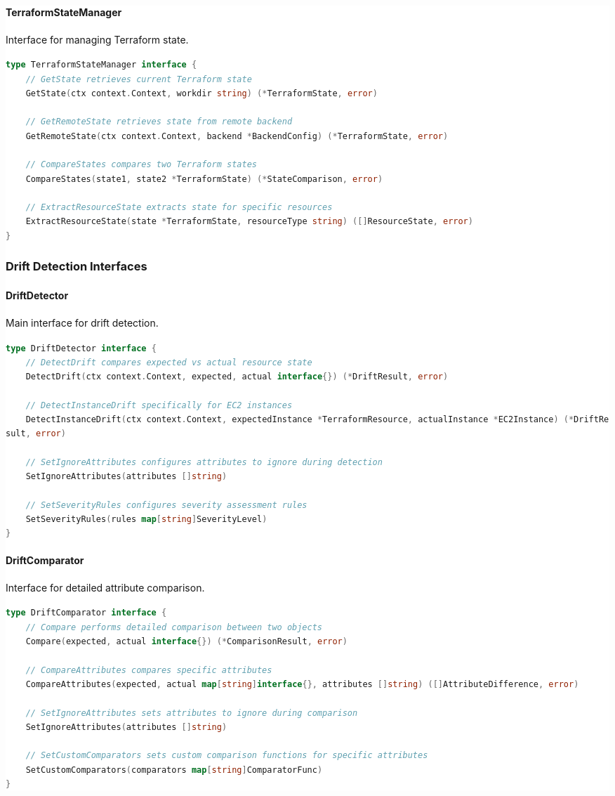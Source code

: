 
#### TerraformStateManager

Interface for managing Terraform state.

```go
type TerraformStateManager interface {
    // GetState retrieves current Terraform state
    GetState(ctx context.Context, workdir string) (*TerraformState, error)
    
    // GetRemoteState retrieves state from remote backend
    GetRemoteState(ctx context.Context, backend *BackendConfig) (*TerraformState, error)
    
    // CompareStates compares two Terraform states
    CompareStates(state1, state2 *TerraformState) (*StateComparison, error)
    
    // ExtractResourceState extracts state for specific resources
    ExtractResourceState(state *TerraformState, resourceType string) ([]ResourceState, error)
}
```

### Drift Detection Interfaces

#### DriftDetector

Main interface for drift detection.

```go
type DriftDetector interface {
    // DetectDrift compares expected vs actual resource state
    DetectDrift(ctx context.Context, expected, actual interface{}) (*DriftResult, error)
    
    // DetectInstanceDrift specifically for EC2 instances
    DetectInstanceDrift(ctx context.Context, expectedInstance *TerraformResource, actualInstance *EC2Instance) (*DriftResult, error)
    
    // SetIgnoreAttributes configures attributes to ignore during detection
    SetIgnoreAttributes(attributes []string)
    
    // SetSeverityRules configures severity assessment rules
    SetSeverityRules(rules map[string]SeverityLevel)
}
```

#### DriftComparator

Interface for detailed attribute comparison.

```go
type DriftComparator interface {
    // Compare performs detailed comparison between two objects
    Compare(expected, actual interface{}) (*ComparisonResult, error)
    
    // CompareAttributes compares specific attributes
    CompareAttributes(expected, actual map[string]interface{}, attributes []string) ([]AttributeDifference, error)
    
    // SetIgnoreAttributes sets attributes to ignore during comparison
    SetIgnoreAttributes(attributes []string)
    
    // SetCustomComparators sets custom comparison functions for specific attributes
    SetCustomComparators(comparators map[string]ComparatorFunc)
}
```
